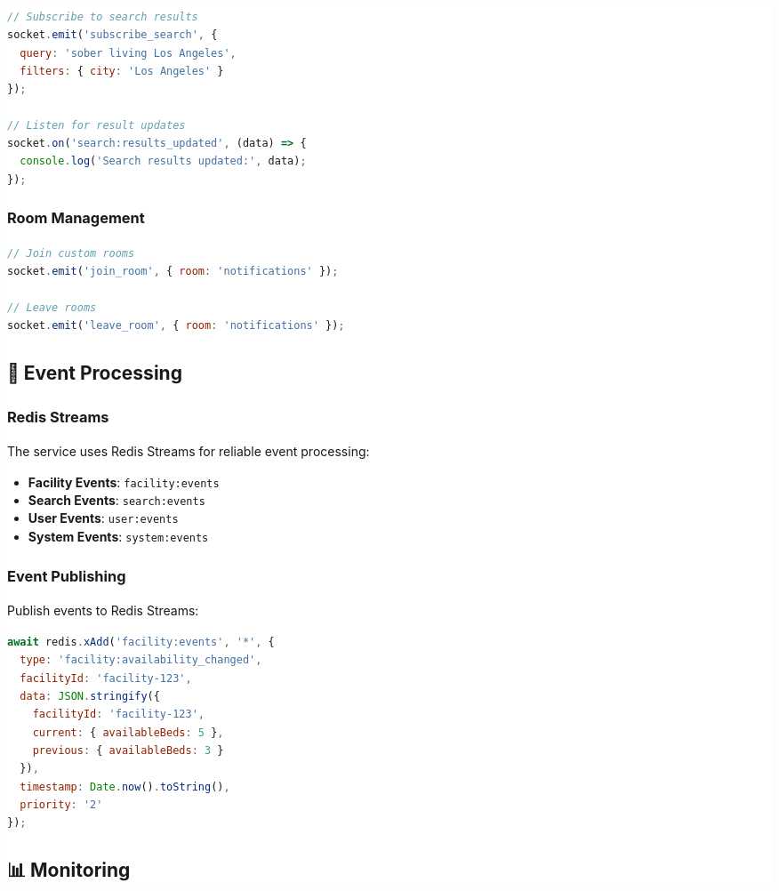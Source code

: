 ```javascript
// Subscribe to search results
socket.emit('subscribe_search', {
  query: 'sober living Los Angeles',
  filters: { city: 'Los Angeles' }
});

// Listen for result updates
socket.on('search:results_updated', (data) => {
  console.log('Search results updated:', data);
});
```

### Room Management

```javascript
// Join custom rooms
socket.emit('join_room', { room: 'notifications' });

// Leave rooms
socket.emit('leave_room', { room: 'notifications' });
```

## 🔄 Event Processing

### Redis Streams

The service uses Redis Streams for reliable event processing:

- **Facility Events**: `facility:events`
- **Search Events**: `search:events`
- **User Events**: `user:events`
- **System Events**: `system:events`

### Event Publishing

Publish events to Redis Streams:

```javascript
await redis.xAdd('facility:events', '*', {
  type: 'facility:availability_changed',
  facilityId: 'facility-123',
  data: JSON.stringify({
    facilityId: 'facility-123',
    current: { availableBeds: 5 },
    previous: { availableBeds: 3 }
  }),
  timestamp: Date.now().toString(),
  priority: '2'
});
```

## 📊 Monitoring
